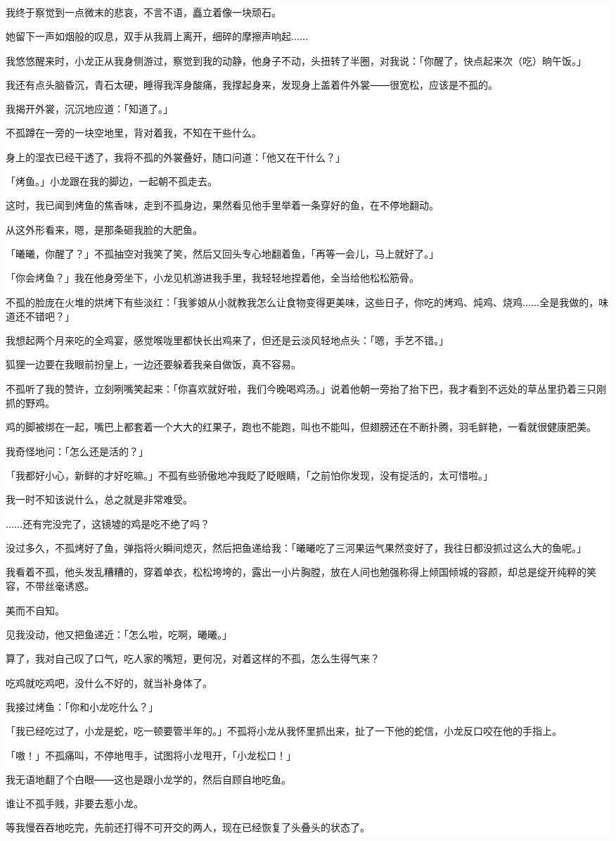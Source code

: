 我终于察觉到一点微末的悲哀，不言不语，矗立着像一块顽石。

她留下一声如烟般的叹息，双手从我肩上离开，细碎的摩擦声响起……

我悠悠醒来时，小龙正从我身侧游过，察觉到我的动静，他身子不动，头扭转了半圈，对我说：「你醒了，快点起来次（吃）晌午饭。」

我还有点头脑昏沉，青石太硬，睡得我浑身酸痛，我撑起身来，发现身上盖着件外裳——很宽松，应该是不孤的。

我揭开外裳，沉沉地应道：「知道了。」

不孤蹲在一旁的一块空地里，背对着我，不知在干些什么。

身上的湿衣已经干透了，我将不孤的外裳叠好，随口问道：「他又在干什么？」

「烤鱼。」小龙跟在我的脚边，一起朝不孤走去。

这时，我已闻到烤鱼的焦香味，走到不孤身边，果然看见他手里举着一条穿好的鱼，在不停地翻动。

从这外形看来，嗯，是那条砸我脸的大肥鱼。

「曦曦，你醒了？」不孤抽空对我笑了笑，然后又回头专心地翻着鱼，「再等一会儿，马上就好了。」

「你会烤鱼？」我在他身旁坐下，小龙见机游进我手里，我轻轻地捏着他，全当给他松松筋骨。

不孤的脸庞在火堆的烘烤下有些淡红：「我爹娘从小就教我怎么让食物变得更美味，这些日子，你吃的烤鸡、炖鸡、烧鸡……全是我做的，味道还不错吧？」

我想起两个月来吃的全鸡宴，感觉喉咙里都快长出鸡来了，但还是云淡风轻地点头：「嗯，手艺不错。」

狐狸一边要在我眼前扮皇上，一边还要躲着我亲自做饭，真不容易。

不孤听了我的赞许，立刻咧嘴笑起来：「你喜欢就好啦，我们今晚喝鸡汤。」说着他朝一旁抬了抬下巴，我才看到不远处的草丛里扔着三只刚抓的野鸡。

鸡的脚被绑在一起，嘴巴上都套着一个大大的红果子，跑也不能跑，叫也不能叫，但翅膀还在不断扑腾，羽毛鲜艳，一看就很健康肥美。

我奇怪地问：「怎么还是活的？」

「我都好小心，新鲜的才好吃嘛。」不孤有些骄傲地冲我眨了眨眼睛，「之前怕你发现，没有捉活的，太可惜啦。」

我一时不知该说什么，总之就是非常难受。

……还有完没完了，这镜墟的鸡是吃不绝了吗？

没过多久，不孤烤好了鱼，弹指将火瞬间熄灭，然后把鱼递给我：「曦曦吃了三河果运气果然变好了，我往日都没抓过这么大的鱼呢。」

我看着不孤，他头发乱糟糟的，穿着单衣，松松垮垮的，露出一小片胸膛，放在人间也勉强称得上倾国倾城的容颜，却总是绽开纯粹的笑容，不带丝毫诱惑。

美而不自知。

见我没动，他又把鱼递近：「怎么啦，吃啊，曦曦。」

算了，我对自己叹了口气，吃人家的嘴短，更何况，对着这样的不孤，怎么生得气来？

吃鸡就吃鸡吧，没什么不好的，就当补身体了。

我接过烤鱼：「你和小龙吃什么？」

「我已经吃过了，小龙是蛇，吃一顿要管半年的。」不孤将小龙从我怀里抓出来，扯了一下他的蛇信，小龙反口咬在他的手指上。

「嗷！」不孤痛叫，不停地甩手，试图将小龙甩开，「小龙松口！」

我无语地翻了个白眼——这也是跟小龙学的，然后自顾自地吃鱼。

谁让不孤手贱，非要去惹小龙。

等我慢吞吞地吃完，先前还打得不可开交的两人，现在已经恢复了头叠头的状态了。
